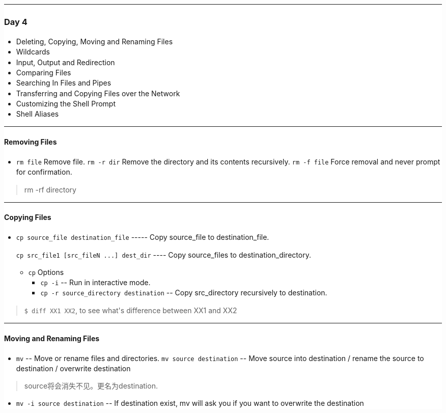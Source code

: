 -------------------

### Day 4

* Deleting, Copying, Moving and Renaming Files
* Wildcards
* Input, Output and Redirection
* Comparing Files
* Searching In Files and Pipes
* Transferring and Copying Files over the Network
* Customizing the Shell Prompt
* Shell Aliases

-------------------

#### Removing Files

* `rm file`		Remove file.
	 `rm -r dir`	   Remove the directory and its contents recursively.
	 `rm -f file`	 Force removal and never prompt for confirmation.

> rm -rf directory

-------------------

#### Copying Files

* `cp source_file destination_file` -----	Copy source_file to destination_file.

	 `cp src_file1 [src_fileN ...] dest_dir` ----	Copy source_files to destination_directory.
	+ `cp` Options
		- `cp -i` --	Run in interactive mode.
		- `cp -r source_directory destination` --  Copy src_directory recursively to destination.

> `$ diff XX1 XX2`, to see what's difference between XX1 and XX2

-------------------

#### Moving and Renaming Files

* `mv` --		Move or rename files and directories.
	 `mv source destination`	--		Move source into destination / rename the source to destination / overwrite destination

> source将会消失不见。更名为destination.

* `mv -i source destination`  --		If destination exist, mv will ask you if you want to overwrite the destination

